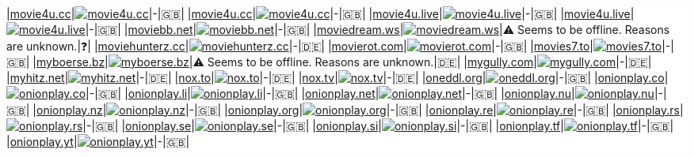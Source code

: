 |[movie4u.cc](https://movie4u.cc/)|[![movie4u.cc](https://img.shields.io/website?down_color=red&down_message=offline&up_color=green&up_message=online&url=https%3A%2F%2Fmovie4u.cc)](https://movie4u.cc/)|-|🇬🇧|
|[movie4u.cc](https://movie4u.cc/)|[![movie4u.cc](https://img.shields.io/website?down_color=red&down_message=offline&up_color=green&up_message=online&url=https%3A%2F%2Fmovie4u.cc)](https://movie4u.cc/)|-|🇬🇧|
|[movie4u.live](https://movie4u.live/)|[![movie4u.live](https://img.shields.io/website?down_color=red&down_message=offline&up_color=green&up_message=online&url=https%3A%2F%2Fmovie4u.live)](https://movie4u.live/)|-|🇬🇧|
|[movie4u.live](https://movie4u.live/)|[![movie4u.live](https://img.shields.io/website?down_color=red&down_message=offline&up_color=green&up_message=online&url=https%3A%2F%2Fmovie4u.live)](https://movie4u.live/)|-|🇬🇧|
|[moviebb.net](https://moviebb.net/)|[![moviebb.net](https://img.shields.io/website?down_color=red&down_message=offline&up_color=green&up_message=online&url=https%3A%2F%2Fmoviebb.net)](https://moviebb.net/)|-|🇬🇧|
|[moviedream.ws](https://moviedream.ws/)|[![moviedream.ws](https://img.shields.io/website?down_color=red&down_message=offline&up_color=green&up_message=online&url=https%3A%2F%2Fmoviedream.ws)](https://moviedream.ws/)|⚠️ Seems to be offline. Reasons are unknown.|❓|
|[moviehunterz.cc](https://moviehunterz.cc/)|[![moviehunterz.cc](https://img.shields.io/website?down_color=red&down_message=offline&up_color=green&up_message=online&url=https%3A%2F%2Fmoviehunterz.cc)](https://moviehunterz.cc/)|-|🇩🇪|
|[movierot.com](https://movierot.com/)|[![movierot.com](https://img.shields.io/website?down_color=red&down_message=offline&up_color=green&up_message=online&url=https%3A%2F%2Fmovierot.com)](https://movierot.com/)|-|🇬🇧|
|[movies7.to](https://movies7.to/)|[![movies7.to](https://img.shields.io/website?down_color=red&down_message=offline&up_color=green&up_message=online&url=https%3A%2F%2Fmovies7.to)](https://movies7.to/)|-|🇬🇧|
|[myboerse.bz](https://myboerse.bz/)|[![myboerse.bz](https://img.shields.io/website?down_color=red&down_message=offline&up_color=green&up_message=online&url=https%3A%2F%2Fmyboerse.bz)](https://myboerse.bz/)|⚠️ Seems to be offline. Reasons are unknown.|🇩🇪|
|[mygully.com](https://mygully.com/)|[![mygully.com](https://img.shields.io/website?down_color=red&down_message=offline&up_color=green&up_message=online&url=https%3A%2F%2Fmygully.com)](https://mygully.com/)|-|🇩🇪|
|[myhitz.net](https://myhitz.net/)|[![myhitz.net](https://img.shields.io/website?down_color=red&down_message=offline&up_color=green&up_message=online&url=https%3A%2F%2Fmyhitz.net)](https://myhitz.net/)|-|🇩🇪|
|[nox.to](https://nox.to/)|[![nox.to](https://img.shields.io/website?down_color=red&down_message=offline&up_color=green&up_message=online&url=https%3A%2F%2Fnox.to)](https://nox.to/)|-|🇩🇪|
|[nox.tv](https://nox.tv/)|[![nox.tv](https://img.shields.io/website?down_color=red&down_message=offline&up_color=green&up_message=online&url=https%3A%2F%2Fnox.tv)](https://nox.tv/)|-|🇩🇪|
|[oneddl.org](https://oneddl.org/)|[![oneddl.org](https://img.shields.io/website?down_color=red&down_message=offline&up_color=green&up_message=online&url=https%3A%2F%2Foneddl.org)](https://oneddl.org/)|-|🇬🇧|
|[onionplay.co](https://onionplay.co/)|[![onionplay.co](https://img.shields.io/website?down_color=red&down_message=offline&up_color=green&up_message=online&url=https%3A%2F%2Fonionplay.co)](https://onionplay.co/)|-|🇬🇧|
|[onionplay.li](https://onionplay.li/)|[![onionplay.li](https://img.shields.io/website?down_color=red&down_message=offline&up_color=green&up_message=online&url=https%3A%2F%2Fonionplay.li)](https://onionplay.li/)|-|🇬🇧|
|[onionplay.net](https://onionplay.net/)|[![onionplay.net](https://img.shields.io/website?down_color=red&down_message=offline&up_color=green&up_message=online&url=https%3A%2F%2Fonionplay.net)](https://onionplay.net/)|-|🇬🇧|
|[onionplay.nu](https://onionplay.nu/)|[![onionplay.nu](https://img.shields.io/website?down_color=red&down_message=offline&up_color=green&up_message=online&url=https%3A%2F%2Fonionplay.nu)](https://onionplay.nu/)|-|🇬🇧|
|[onionplay.nz](https://onionplay.nz/)|[![onionplay.nz](https://img.shields.io/website?down_color=red&down_message=offline&up_color=green&up_message=online&url=https%3A%2F%2Fonionplay.nz)](https://onionplay.nz/)|-|🇬🇧|
|[onionplay.org](https://onionplay.org/)|[![onionplay.org](https://img.shields.io/website?down_color=red&down_message=offline&up_color=green&up_message=online&url=https%3A%2F%2Fonionplay.org)](https://onionplay.org/)|-|🇬🇧|
|[onionplay.re](https://onionplay.re/)|[![onionplay.re](https://img.shields.io/website?down_color=red&down_message=offline&up_color=green&up_message=online&url=https%3A%2F%2Fonionplay.re)](https://onionplay.re/)|-|🇬🇧|
|[onionplay.rs](https://onionplay.rs/)|[![onionplay.rs](https://img.shields.io/website?down_color=red&down_message=offline&up_color=green&up_message=online&url=https%3A%2F%2Fonionplay.rs)](https://onionplay.rs/)|-|🇬🇧|
|[onionplay.se](https://onionplay.se/)|[![onionplay.se](https://img.shields.io/website?down_color=red&down_message=offline&up_color=green&up_message=online&url=https%3A%2F%2Fonionplay.se)](https://onionplay.se/)|-|🇬🇧|
|[onionplay.si](https://onionplay.si/)|[![onionplay.si](https://img.shields.io/website?down_color=red&down_message=offline&up_color=green&up_message=online&url=https%3A%2F%2Fonionplay.si)](https://onionplay.si/)|-|🇬🇧|
|[onionplay.tf](https://onionplay.tf/)|[![onionplay.tf](https://img.shields.io/website?down_color=red&down_message=offline&up_color=green&up_message=online&url=https%3A%2F%2Fonionplay.tf)](https://onionplay.tf/)|-|🇬🇧|
|[onionplay.yt](https://onionplay.yt/)|[![onionplay.yt](https://img.shields.io/website?down_color=red&down_message=offline&up_color=green&up_message=online&url=https%3A%2F%2Fonionplay.yt)](https://onionplay.yt/)|-|🇬🇧|
